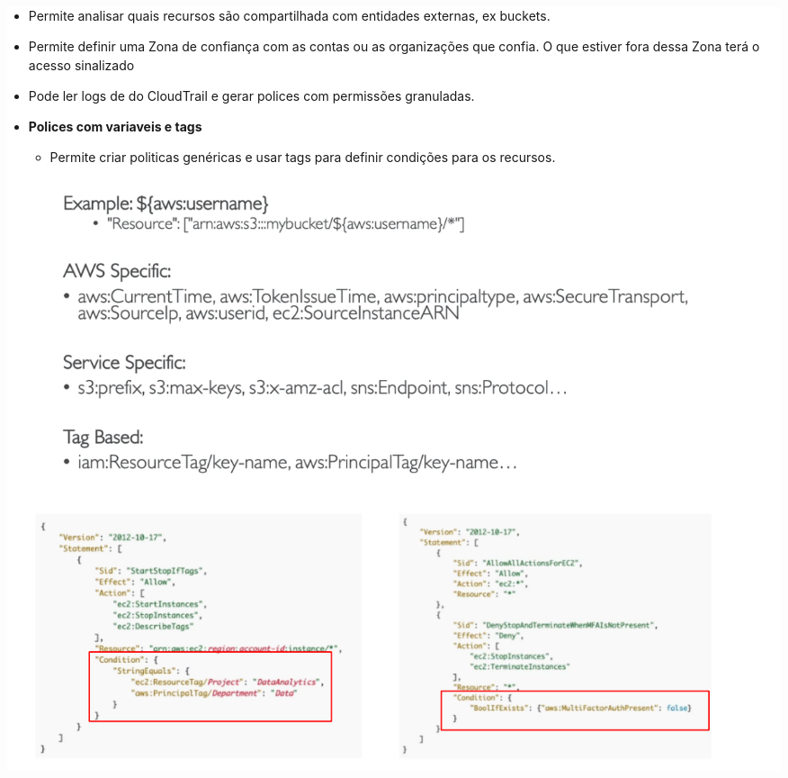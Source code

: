   - Permite analisar quais recursos são compartilhada com entidades externas, ex buckets.

  - Permite definir uma Zona de confiança com as contas ou as organizações que confia. O que estiver fora dessa Zona terá o acesso sinalizado

  - Pode ler logs de do CloudTrail e gerar polices com permissões granuladas.

- **Polices com variaveis e tags**

  - Permite criar politicas genéricas e usar tags para definir condições para os recursos.

  ![image-20230314214316972](assets/image-20230314214316972.png)

  ![image-20230314214601047](assets/image-20230314214601047.png)
